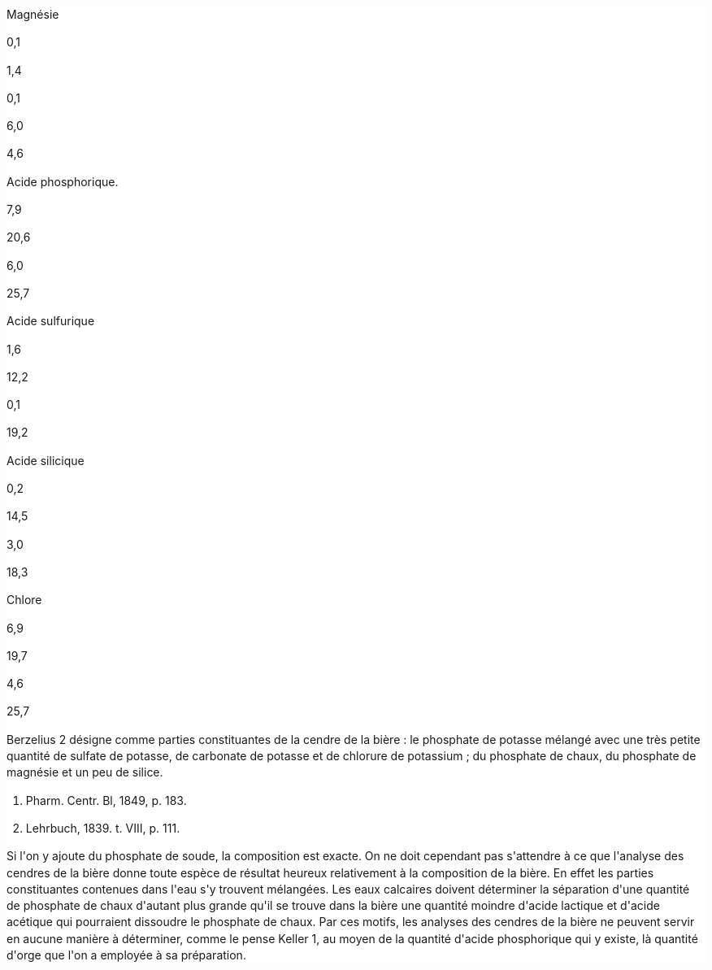 Magnésie

0,1

1,4

0,1

6,0

4,6

Acide phosphorique.

7,9

20,6

6,0

25,7

Acide sulfurique

1,6

12,2

0,1

19,2

Acide silicique

0,2

14,5

3,0

18,3

Chlore

6,9

19,7

4,6

25,7

Berzelius 2 désigne comme parties constituantes de la cendre de la bière : le phosphate de potasse mélangé avec une très petite quantité de sulfate de potasse, de carbonate de potasse et de chlorure de potassium ; du phosphate de chaux, du phosphate de magnésie et un peu de silice.

1. Pharm. Centr. Bl, 1849, p. 183.

2. Lehrbuch, 1839. t. VIII, p. 111.

Si l'on y ajoute du phosphate de soude, la composition est exacte. On ne doit cependant pas s'attendre à ce que l'analyse des cendres de la bière donne toute espèce de résultat heureux relativement à la composition de la bière. En effet les parties constituantes contenues dans l'eau s'y trouvent mélangées. Les eaux calcaires doivent déterminer la séparation d'une quantité de phosphate de chaux d'autant plus grande qu'il se trouve dans la bière une quantité moindre d'acide lactique et d'acide acétique qui pourraient dissoudre le phosphate de chaux. Par ces motifs, les analyses des cendres de la bière ne peuvent servir en aucune manière à déterminer, comme le pense Keller 1, au moyen de la quantité d'acide phosphorique qui y existe, là quantité d'orge que l'on a employée à sa préparation.
